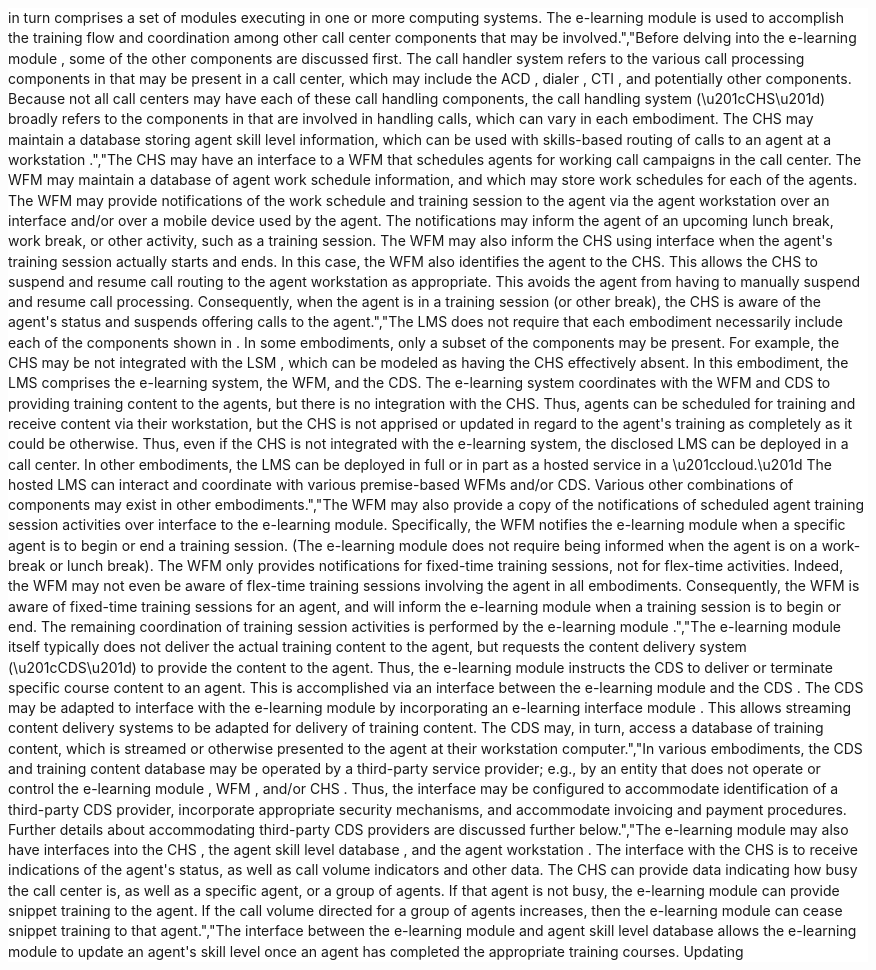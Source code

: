 in turn comprises a set of modules executing in one or more computing systems. The e-learning module  is used to accomplish the training flow and coordination among other call center components that may be involved.","Before delving into the e-learning module , some of the other components are discussed first. The call handler system  refers to the various call processing components in  that may be present in a call center, which may include the ACD , dialer , CTI , and potentially other components. Because not all call centers may have each of these call handling components, the call handling system (\u201cCHS\u201d)  broadly refers to the components in  that are involved in handling calls, which can vary in each embodiment. The CHS  may maintain a database  storing agent skill level information, which can be used with skills-based routing of calls to an agent at a workstation .","The CHS  may have an interface  to a WFM  that schedules agents for working call campaigns in the call center. The WFM  may maintain a database  of agent work schedule information, and which may store work schedules for each of the agents. The WFM  may provide notifications of the work schedule and training session to the agent via the agent workstation over an interface  and\/or over a mobile device used by the agent. The notifications may inform the agent of an upcoming lunch break, work break, or other activity, such as a training session. The WFM may also inform the CHS  using interface  when the agent's training session actually starts and ends. In this case, the WFM also identifies the agent to the CHS. This allows the CHS to suspend and resume call routing to the agent workstation  as appropriate. This avoids the agent from having to manually suspend and resume call processing. Consequently, when the agent is in a training session (or other break), the CHS is aware of the agent's status and suspends offering calls to the agent.","The LMS  does not require that each embodiment necessarily include each of the components shown in . In some embodiments, only a subset of the components may be present. For example, the CHS  may be not integrated with the LSM , which can be modeled as having the CHS effectively absent. In this embodiment, the LMS comprises the e-learning system, the WFM, and the CDS. The e-learning system coordinates with the WFM and CDS to providing training content to the agents, but there is no integration with the CHS. Thus, agents can be scheduled for training and receive content via their workstation, but the CHS is not apprised or updated in regard to the agent's training as completely as it could be otherwise. Thus, even if the CHS is not integrated with the e-learning system, the disclosed LMS can be deployed in a call center. In other embodiments, the LMS  can be deployed in full or in part as a hosted service in a \u201ccloud.\u201d The hosted LMS  can interact and coordinate with various premise-based WFMs and\/or CDS. Various other combinations of components may exist in other embodiments.","The WFM  may also provide a copy of the notifications of scheduled agent training session activities over interface  to the e-learning module. Specifically, the WFM notifies the e-learning module when a specific agent is to begin or end a training session. (The e-learning module does not require being informed when the agent is on a work-break or lunch break). The WFM  only provides notifications for fixed-time training sessions, not for flex-time activities. Indeed, the WFM may not even be aware of flex-time training sessions involving the agent in all embodiments. Consequently, the WFM is aware of fixed-time training sessions for an agent, and will inform the e-learning module  when a training session is to begin or end. The remaining coordination of training session activities is performed by the e-learning module .","The e-learning module  itself typically does not deliver the actual training content to the agent, but requests the content delivery system (\u201cCDS\u201d)  to provide the content to the agent. Thus, the e-learning module  instructs the CDS to deliver or terminate specific course content to an agent. This is accomplished via an interface  between the e-learning module  and the CDS . The CDS  may be adapted to interface with the e-learning module by incorporating an e-learning interface module . This allows streaming content delivery systems to be adapted for delivery of training content. The CDS  may, in turn, access a database  of training content, which is streamed or otherwise presented to the agent at their workstation computer.","In various embodiments, the CDS  and training content database  may be operated by a third-party service provider; e.g., by an entity that does not operate or control the e-learning module , WFM , and\/or CHS . Thus, the interface  may be configured to accommodate identification of a third-party CDS provider, incorporate appropriate security mechanisms, and accommodate invoicing and payment procedures. Further details about accommodating third-party CDS providers are discussed further below.","The e-learning module  may also have interfaces into the CHS , the agent skill level database , and the agent workstation . The interface  with the CHS is to receive indications of the agent's status, as well as call volume indicators and other data. The CHS can provide data indicating how busy the call center is, as well as a specific agent, or a group of agents. If that agent is not busy, the e-learning module  can provide snippet training to the agent. If the call volume directed for a group of agents increases, then the e-learning module can cease snippet training to that agent.","The interface  between the e-learning module  and agent skill level database  allows the e-learning module to update an agent's skill level once an agent has completed the appropriate training courses. Updating
